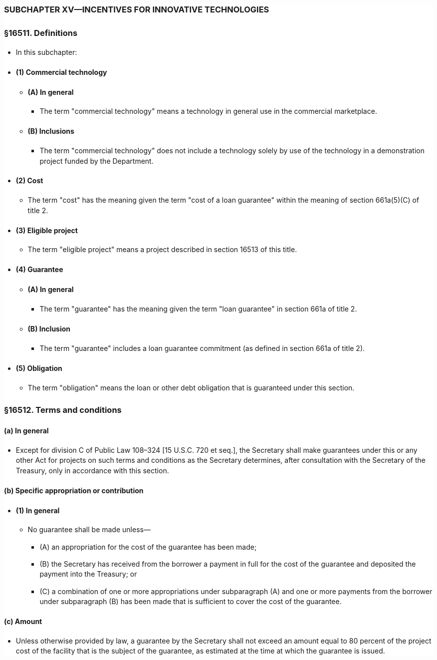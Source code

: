 ### SUBCHAPTER XV—INCENTIVES FOR INNOVATIVE TECHNOLOGIES

### §16511. Definitions
* In this subchapter:

* #### (1) Commercial technology
  * #### (A) In general
    * The term "commercial technology" means a technology in general use in the commercial marketplace.

  * #### (B) Inclusions
    * The term "commercial technology" does not include a technology solely by use of the technology in a demonstration project funded by the Department.

* #### (2) Cost
  * The term "cost" has the meaning given the term "cost of a loan guarantee" within the meaning of section 661a(5)(C) of title 2.

* #### (3) Eligible project
  * The term "eligible project" means a project described in section 16513 of this title.

* #### (4) Guarantee
  * #### (A) In general
    * The term "guarantee" has the meaning given the term "loan guarantee" in section 661a of title 2.

  * #### (B) Inclusion
    * The term "guarantee" includes a loan guarantee commitment (as defined in section 661a of title 2).

* #### (5) Obligation
  * The term "obligation" means the loan or other debt obligation that is guaranteed under this section.

### §16512. Terms and conditions
#### (a) In general
* Except for division C of Public Law 108–324 [15 U.S.C. 720 et seq.], the Secretary shall make guarantees under this or any other Act for projects on such terms and conditions as the Secretary determines, after consultation with the Secretary of the Treasury, only in accordance with this section.

#### (b) Specific appropriation or contribution
* #### (1) In general
  * No guarantee shall be made unless—

    * (A) an appropriation for the cost of the guarantee has been made;

    * (B) the Secretary has received from the borrower a payment in full for the cost of the guarantee and deposited the payment into the Treasury; or

    * (C) a combination of one or more appropriations under subparagraph (A) and one or more payments from the borrower under subparagraph (B) has been made that is sufficient to cover the cost of the guarantee.

#### (c) Amount
* Unless otherwise provided by law, a guarantee by the Secretary shall not exceed an amount equal to 80 percent of the project cost of the facility that is the subject of the guarantee, as estimated at the time at which the guarantee is issued.
